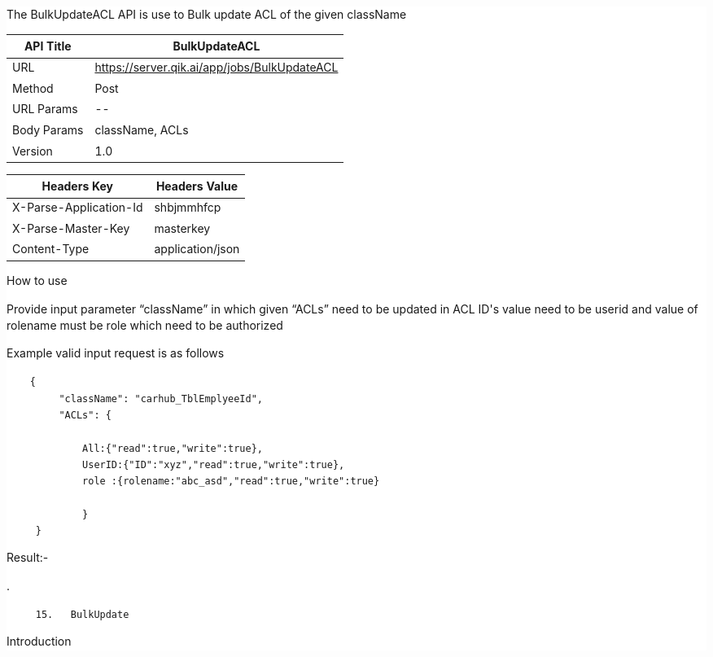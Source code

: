 
 The BulkUpdateACL API is use to Bulk update ACL of the given className



 | API Title   | BulkUpdateACL                                                 |
 |-------------|-------------------------------------------------------------- |
 | URL	   | https://server.qik.ai/app/jobs/BulkUpdateACL                    |
 | Method      | Post                                                          |
 | URL Params  | --                                                            |
 | Body Params | className, ACLs                                               |
 | Version     | 1.0                                                           |


 | Headers Key            | Headers Value            |
 |------------------------|--------------------------|
 | X-Parse-Application-Id | shbjmmhfcp               |
 |X-Parse-Master-Key      | masterkey                |
 | Content-Type           | application/json         |



How to use

Provide input parameter “className” in which given “ACLs” need to be updated
in ACL ID's value need to be userid and value of rolename must be role which
need to be authorized

Example valid input request is as follows

        {  
             "className": "carhub_TblEmplyeeId", 
             "ACLs": {

                 All:{"read":true,"write":true},
                 UserID:{"ID":"xyz","read":true,"write":true},
                 role :{rolename:"abc_asd","read":true,"write":true}

                 }
         }

Result:-

.











         15.   BulkUpdate

Introduction
